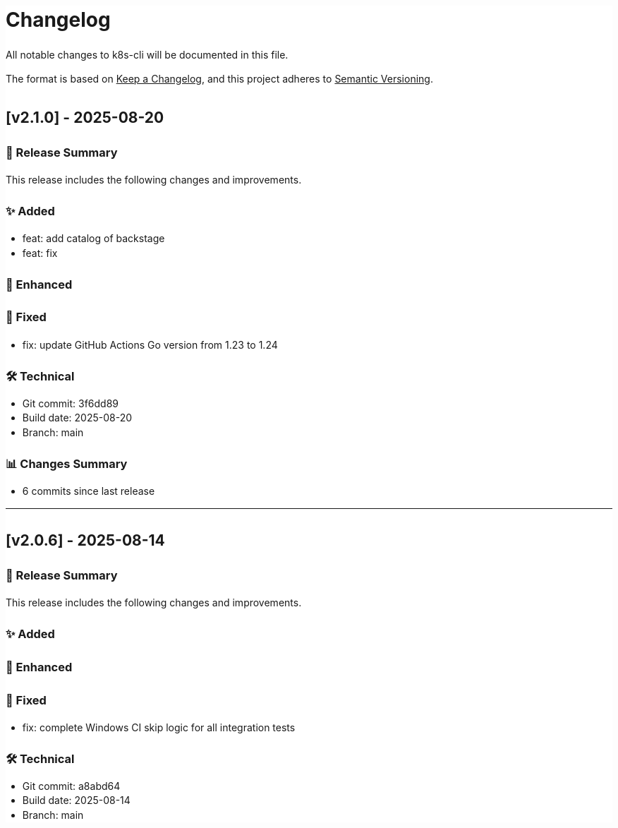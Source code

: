 # Changelog

All notable changes to k8s-cli will be documented in this file.

The format is based on [Keep a Changelog](https://keepachangelog.com/en/1.0.0/),
and this project adheres to [Semantic Versioning](https://semver.org/spec/v2.0.0.html).

## [v2.1.0] - 2025-08-20

### 🚀 Release Summary

This release includes the following changes and improvements.

### ✨ Added
- feat: add catalog of backstage
- feat: fix

### 🔧 Enhanced

### 🐛 Fixed
- fix: update GitHub Actions Go version from 1.23 to 1.24

### 🛠️ Technical
- Git commit: 3f6dd89
- Build date: 2025-08-20
- Branch: main

### 📊 Changes Summary
- 6 commits since last release

---

## [v2.0.6] - 2025-08-14

### 🚀 Release Summary

This release includes the following changes and improvements.

### ✨ Added

### 🔧 Enhanced

### 🐛 Fixed
- fix: complete Windows CI skip logic for all integration tests

### 🛠️ Technical
- Git commit: a8abd64
- Build date: 2025-08-14
- Branch: main
